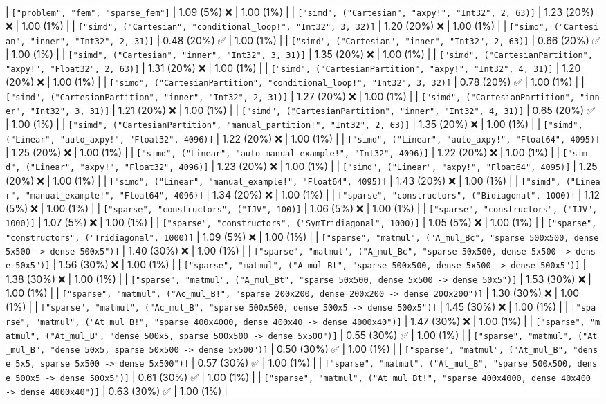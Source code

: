 | `["problem", "fem", "sparse_fem"]` | 1.09 (5%) :x: | 1.00 (1%)  |
| `["simd", ("Cartesian", "axpy!", "Int32", 2, 63)]` | 1.23 (20%) :x: | 1.00 (1%)  |
| `["simd", ("Cartesian", "conditional_loop!", "Int32", 3, 32)]` | 1.20 (20%) :x: | 1.00 (1%)  |
| `["simd", ("Cartesian", "inner", "Int32", 2, 31)]` | 0.48 (20%) :white_check_mark: | 1.00 (1%)  |
| `["simd", ("Cartesian", "inner", "Int32", 2, 63)]` | 0.66 (20%) :white_check_mark: | 1.00 (1%)  |
| `["simd", ("Cartesian", "inner", "Int32", 3, 31)]` | 1.35 (20%) :x: | 1.00 (1%)  |
| `["simd", ("CartesianPartition", "axpy!", "Float32", 2, 63)]` | 1.31 (20%) :x: | 1.00 (1%)  |
| `["simd", ("CartesianPartition", "axpy!", "Int32", 4, 31)]` | 1.20 (20%) :x: | 1.00 (1%)  |
| `["simd", ("CartesianPartition", "conditional_loop!", "Int32", 3, 32)]` | 0.78 (20%) :white_check_mark: | 1.00 (1%)  |
| `["simd", ("CartesianPartition", "inner", "Int32", 2, 31)]` | 1.27 (20%) :x: | 1.00 (1%)  |
| `["simd", ("CartesianPartition", "inner", "Int32", 3, 31)]` | 1.21 (20%) :x: | 1.00 (1%)  |
| `["simd", ("CartesianPartition", "inner", "Int32", 4, 31)]` | 0.65 (20%) :white_check_mark: | 1.00 (1%)  |
| `["simd", ("CartesianPartition", "manual_partition!", "Int32", 2, 63)]` | 1.35 (20%) :x: | 1.00 (1%)  |
| `["simd", ("Linear", "auto_axpy!", "Float32", 4096)]` | 1.22 (20%) :x: | 1.00 (1%)  |
| `["simd", ("Linear", "auto_axpy!", "Float64", 4095)]` | 1.25 (20%) :x: | 1.00 (1%)  |
| `["simd", ("Linear", "auto_manual_example!", "Int32", 4096)]` | 1.22 (20%) :x: | 1.00 (1%)  |
| `["simd", ("Linear", "axpy!", "Float32", 4096)]` | 1.23 (20%) :x: | 1.00 (1%)  |
| `["simd", ("Linear", "axpy!", "Float64", 4095)]` | 1.25 (20%) :x: | 1.00 (1%)  |
| `["simd", ("Linear", "manual_example!", "Float64", 4095)]` | 1.43 (20%) :x: | 1.00 (1%)  |
| `["simd", ("Linear", "manual_example!", "Float64", 4096)]` | 1.34 (20%) :x: | 1.00 (1%)  |
| `["sparse", "constructors", ("Bidiagonal", 1000)]` | 1.12 (5%) :x: | 1.00 (1%)  |
| `["sparse", "constructors", ("IJV", 100)]` | 1.06 (5%) :x: | 1.00 (1%)  |
| `["sparse", "constructors", ("IJV", 1000)]` | 1.07 (5%) :x: | 1.00 (1%)  |
| `["sparse", "constructors", ("SymTridiagonal", 1000)]` | 1.05 (5%) :x: | 1.00 (1%)  |
| `["sparse", "constructors", ("Tridiagonal", 1000)]` | 1.09 (5%) :x: | 1.00 (1%)  |
| `["sparse", "matmul", ("A_mul_Bc", "sparse 500x500, dense 5x500 -> dense 500x5")]` | 1.40 (30%) :x: | 1.00 (1%)  |
| `["sparse", "matmul", ("A_mul_Bc", "sparse 50x500, dense 5x500 -> dense 50x5")]` | 1.56 (30%) :x: | 1.00 (1%)  |
| `["sparse", "matmul", ("A_mul_Bt", "sparse 500x500, dense 5x500 -> dense 500x5")]` | 1.38 (30%) :x: | 1.00 (1%)  |
| `["sparse", "matmul", ("A_mul_Bt", "sparse 50x500, dense 5x500 -> dense 50x5")]` | 1.53 (30%) :x: | 1.00 (1%)  |
| `["sparse", "matmul", ("Ac_mul_B!", "sparse 200x200, dense 200x200 -> dense 200x200")]` | 1.30 (30%) :x: | 1.00 (1%)  |
| `["sparse", "matmul", ("Ac_mul_B", "sparse 500x500, dense 500x5 -> dense 500x5")]` | 1.45 (30%) :x: | 1.00 (1%)  |
| `["sparse", "matmul", ("At_mul_B!", "sparse 400x4000, dense 400x40 -> dense 4000x40")]` | 1.47 (30%) :x: | 1.00 (1%)  |
| `["sparse", "matmul", ("At_mul_B", "dense 500x5, sparse 500x500 -> dense 5x500")]` | 0.55 (30%) :white_check_mark: | 1.00 (1%)  |
| `["sparse", "matmul", ("At_mul_B", "dense 50x5, sparse 50x500 -> dense 5x500")]` | 0.50 (30%) :white_check_mark: | 1.00 (1%)  |
| `["sparse", "matmul", ("At_mul_B", "dense 5x5, sparse 5x500 -> dense 5x500")]` | 0.57 (30%) :white_check_mark: | 1.00 (1%)  |
| `["sparse", "matmul", ("At_mul_B", "sparse 500x500, dense 500x5 -> dense 500x5")]` | 0.61 (30%) :white_check_mark: | 1.00 (1%)  |
| `["sparse", "matmul", ("At_mul_Bt!", "sparse 400x4000, dense 40x400 -> dense 4000x40")]` | 0.63 (30%) :white_check_mark: | 1.00 (1%)  |